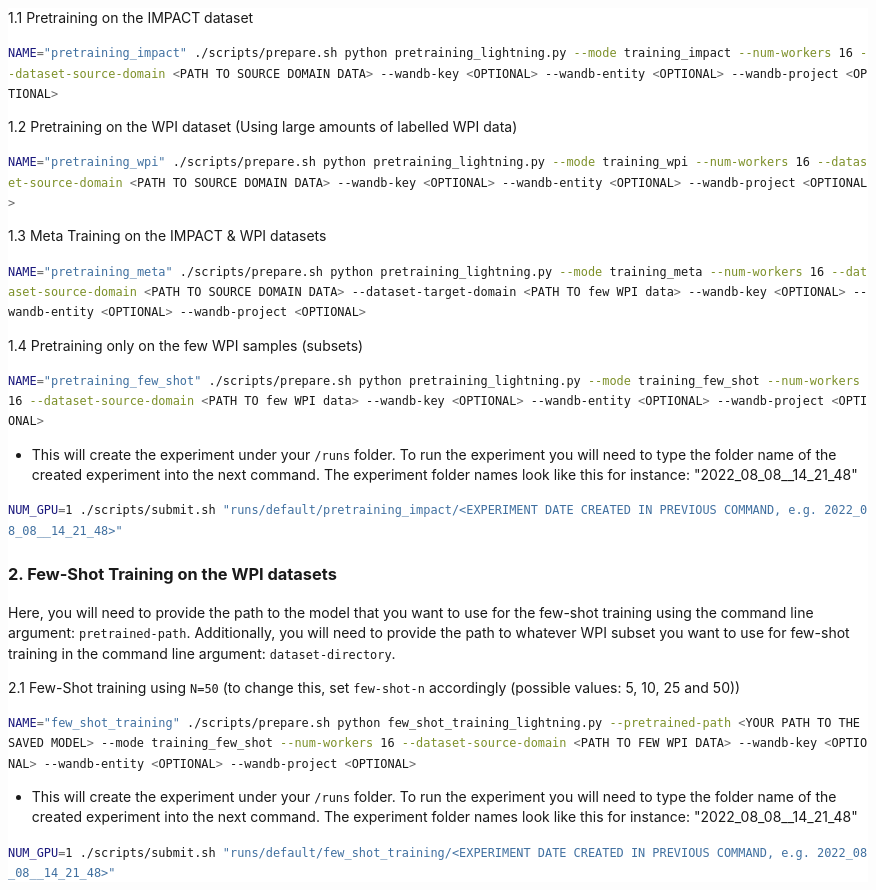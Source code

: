 1.1 Pretraining on the IMPACT dataset
```bash
NAME="pretraining_impact" ./scripts/prepare.sh python pretraining_lightning.py --mode training_impact --num-workers 16 --dataset-source-domain <PATH TO SOURCE DOMAIN DATA> --wandb-key <OPTIONAL> --wandb-entity <OPTIONAL> --wandb-project <OPTIONAL>
```

1.2 Pretraining on the WPI dataset (Using large amounts of labelled WPI data)
```bash
NAME="pretraining_wpi" ./scripts/prepare.sh python pretraining_lightning.py --mode training_wpi --num-workers 16 --dataset-source-domain <PATH TO SOURCE DOMAIN DATA> --wandb-key <OPTIONAL> --wandb-entity <OPTIONAL> --wandb-project <OPTIONAL>
```

1.3 Meta Training on the IMPACT & WPI datasets
```bash
NAME="pretraining_meta" ./scripts/prepare.sh python pretraining_lightning.py --mode training_meta --num-workers 16 --dataset-source-domain <PATH TO SOURCE DOMAIN DATA> --dataset-target-domain <PATH TO few WPI data> --wandb-key <OPTIONAL> --wandb-entity <OPTIONAL> --wandb-project <OPTIONAL>
```

1.4 Pretraining only on the few WPI samples (subsets)
```bash
NAME="pretraining_few_shot" ./scripts/prepare.sh python pretraining_lightning.py --mode training_few_shot --num-workers 16 --dataset-source-domain <PATH TO few WPI data> --wandb-key <OPTIONAL> --wandb-entity <OPTIONAL> --wandb-project <OPTIONAL>
```

- This will create the experiment under your `/runs` folder. To run the experiment you will need to type the folder name of the created experiment into the next command. The experiment folder names look like this for instance: "2022_08_08__14_21_48"
```bash
NUM_GPU=1 ./scripts/submit.sh "runs/default/pretraining_impact/<EXPERIMENT DATE CREATED IN PREVIOUS COMMAND, e.g. 2022_08_08__14_21_48>"  
```

### 2. **Few-Shot Training on the WPI datasets**
Here, you will need to provide the path to the model that you want to use for the few-shot training using the command line argument: `pretrained-path`. Additionally, you will need to provide the path to whatever WPI subset you want to use for few-shot training in the command line argument: `dataset-directory`.

2.1 Few-Shot training using `N=50` (to change this, set `few-shot-n` accordingly (possible values: 5, 10, 25 and 50))
```bash
NAME="few_shot_training" ./scripts/prepare.sh python few_shot_training_lightning.py --pretrained-path <YOUR PATH TO THE SAVED MODEL> --mode training_few_shot --num-workers 16 --dataset-source-domain <PATH TO FEW WPI DATA> --wandb-key <OPTIONAL> --wandb-entity <OPTIONAL> --wandb-project <OPTIONAL>
```

- This will create the experiment under your `/runs` folder. To run the experiment you will need to type the folder name of the created experiment into the next command. The experiment folder names look like this for instance: "2022_08_08__14_21_48"
```bash
NUM_GPU=1 ./scripts/submit.sh "runs/default/few_shot_training/<EXPERIMENT DATE CREATED IN PREVIOUS COMMAND, e.g. 2022_08_08__14_21_48>"  
```
